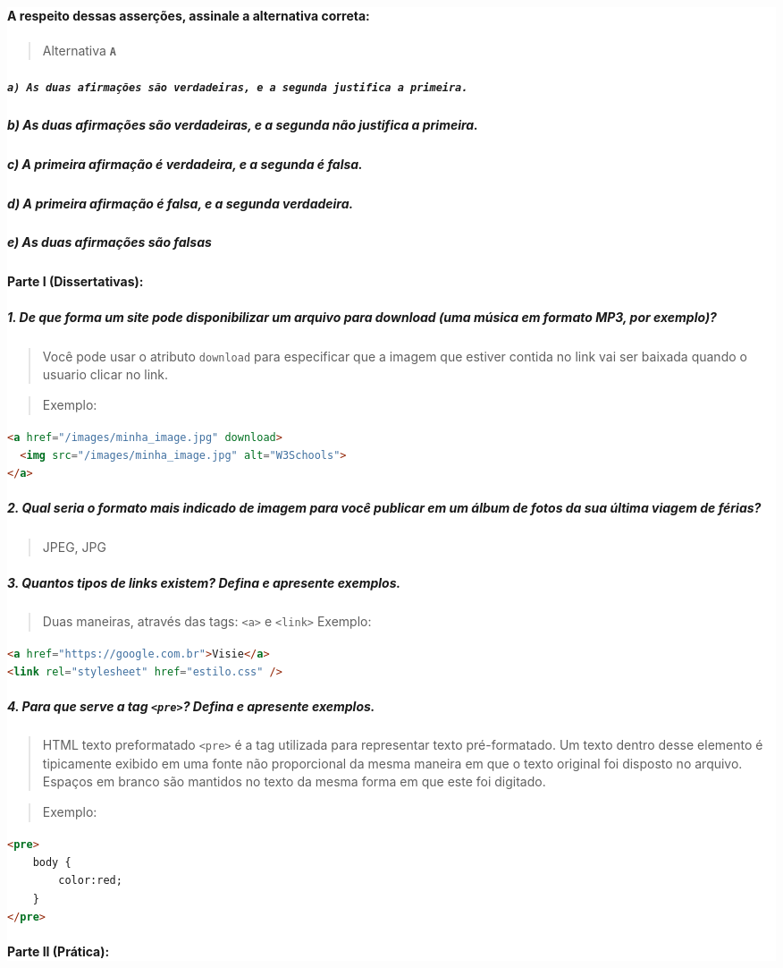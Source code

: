 #### A respeito dessas asserções, assinale a alternativa correta:
> Alternativa **`A`**
##### `a) As duas afirmações são verdadeiras, e a segunda justifica a primeira.`
##### b) As duas afirmações são verdadeiras, e a segunda não justifica a primeira.
##### c) A primeira afirmação é verdadeira, e a segunda é falsa.
##### d) A primeira afirmação é falsa, e a segunda verdadeira.
##### e) As duas afirmações são falsas

#### Parte I (Dissertativas):
##### 1. De que forma um site pode disponibilizar um arquivo para download (uma música em formato MP3, por exemplo)?
> Você pode usar o atributo `download` para especificar que a imagem que estiver contida no link vai ser baixada quando o usuario clicar no link.

> Exemplo:
```html
<a href="/images/minha_image.jpg" download>
  <img src="/images/minha_image.jpg" alt="W3Schools">
</a>
```
##### 2. Qual seria o formato mais indicado de imagem para você publicar em um álbum de fotos da sua última viagem de férias?
> JPEG, JPG
##### 3. Quantos tipos de links existem? Defina e apresente exemplos.
> Duas maneiras, através das tags: `<a>` e `<link>`
> Exemplo:
```html
<a href="https://google.com.br">Visie</a>
<link rel="stylesheet" href="estilo.css" />
```
##### 4. Para que serve a tag `<pre>`? Defina e apresente exemplos.
> HTML texto preformatado `<pre>` é a tag utilizada para representar texto pré-formatado. Um texto dentro desse elemento é tipicamente exibido em uma fonte não proporcional da mesma maneira em que o texto original foi disposto no arquivo. Espaços em branco são mantidos no texto da mesma forma em que este foi digitado.

> Exemplo: 
```html
<pre>
    body {
        color:red;
    }
</pre>
```
#### Parte II (Prática):

